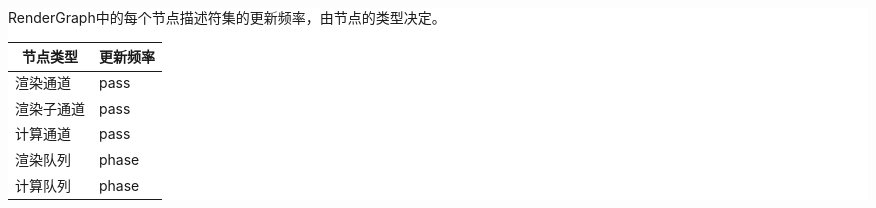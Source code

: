 RenderGraph中的每个节点描述符集的更新频率，由节点的类型决定。

| 节点类型 | 更新频率 |
| --- | --- |
| 渲染通道 | pass |
| 渲染子通道 | pass |
| 计算通道 | pass |
| 渲染队列 | phase |
| 计算队列 | phase |
